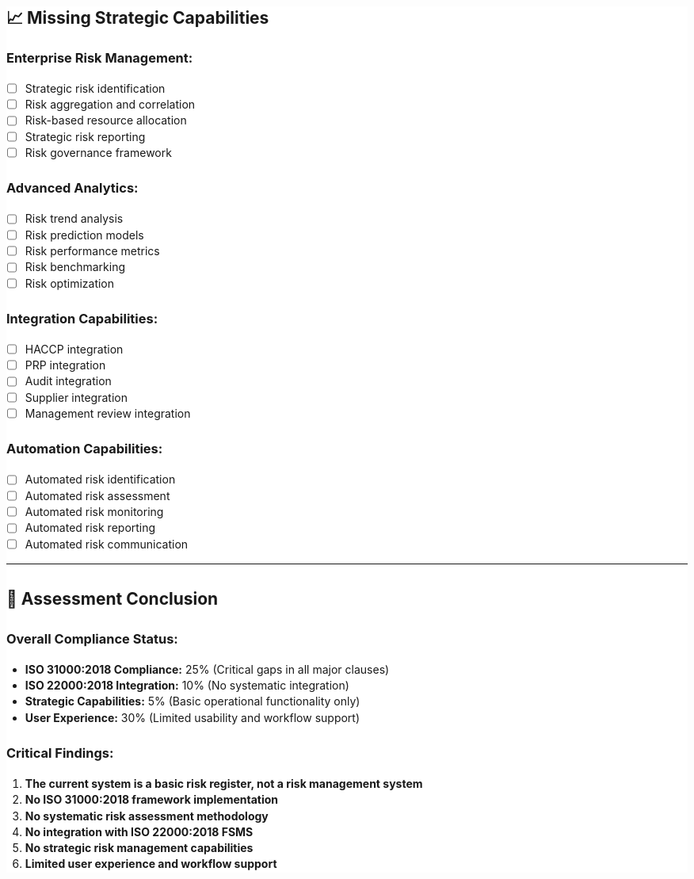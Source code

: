 
## 📈 Missing Strategic Capabilities

### **Enterprise Risk Management:**
- [ ] Strategic risk identification
- [ ] Risk aggregation and correlation
- [ ] Risk-based resource allocation
- [ ] Strategic risk reporting
- [ ] Risk governance framework

### **Advanced Analytics:**
- [ ] Risk trend analysis
- [ ] Risk prediction models
- [ ] Risk performance metrics
- [ ] Risk benchmarking
- [ ] Risk optimization

### **Integration Capabilities:**
- [ ] HACCP integration
- [ ] PRP integration
- [ ] Audit integration
- [ ] Supplier integration
- [ ] Management review integration

### **Automation Capabilities:**
- [ ] Automated risk identification
- [ ] Automated risk assessment
- [ ] Automated risk monitoring
- [ ] Automated risk reporting
- [ ] Automated risk communication

---

## 🎯 Assessment Conclusion

### **Overall Compliance Status:**
- **ISO 31000:2018 Compliance:** 25% (Critical gaps in all major clauses)
- **ISO 22000:2018 Integration:** 10% (No systematic integration)
- **Strategic Capabilities:** 5% (Basic operational functionality only)
- **User Experience:** 30% (Limited usability and workflow support)

### **Critical Findings:**
1. **The current system is a basic risk register, not a risk management system**
2. **No ISO 31000:2018 framework implementation**
3. **No systematic risk assessment methodology**
4. **No integration with ISO 22000:2018 FSMS**
5. **No strategic risk management capabilities**
6. **Limited user experience and workflow support**
